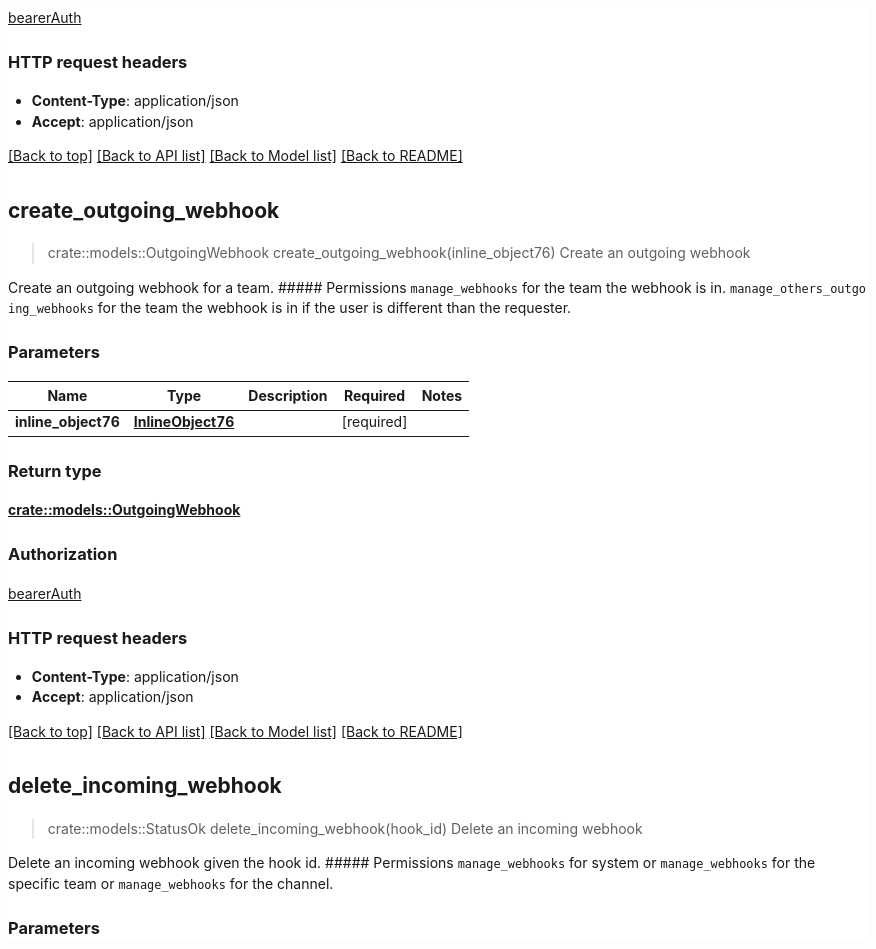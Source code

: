 [bearerAuth](../README.md#bearerAuth)

### HTTP request headers

- **Content-Type**: application/json
- **Accept**: application/json

[[Back to top]](#) [[Back to API list]](../README.md#documentation-for-api-endpoints) [[Back to Model list]](../README.md#documentation-for-models) [[Back to README]](../README.md)


## create_outgoing_webhook

> crate::models::OutgoingWebhook create_outgoing_webhook(inline_object76)
Create an outgoing webhook

Create an outgoing webhook for a team. ##### Permissions `manage_webhooks` for the team the webhook is in.  `manage_others_outgoing_webhooks` for the team the webhook is in if the user is different than the requester. 

### Parameters


Name | Type | Description  | Required | Notes
------------- | ------------- | ------------- | ------------- | -------------
**inline_object76** | [**InlineObject76**](InlineObject76.md) |  | [required] |

### Return type

[**crate::models::OutgoingWebhook**](OutgoingWebhook.md)

### Authorization

[bearerAuth](../README.md#bearerAuth)

### HTTP request headers

- **Content-Type**: application/json
- **Accept**: application/json

[[Back to top]](#) [[Back to API list]](../README.md#documentation-for-api-endpoints) [[Back to Model list]](../README.md#documentation-for-models) [[Back to README]](../README.md)


## delete_incoming_webhook

> crate::models::StatusOk delete_incoming_webhook(hook_id)
Delete an incoming webhook

Delete an incoming webhook given the hook id. ##### Permissions `manage_webhooks` for system or `manage_webhooks` for the specific team or `manage_webhooks` for the channel. 

### Parameters

